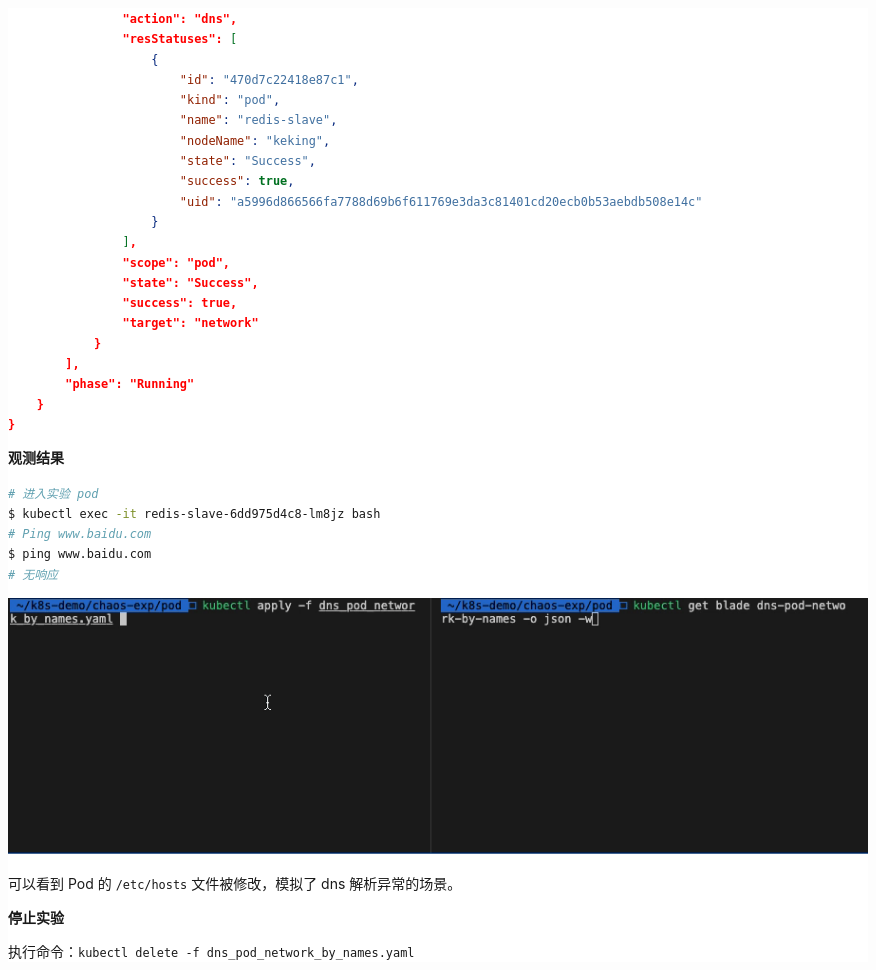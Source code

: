 ```json
                "action": "dns",
                "resStatuses": [
                    {
                        "id": "470d7c22418e87c1",
                        "kind": "pod",
                        "name": "redis-slave",
                        "nodeName": "keking",
                        "state": "Success",
                        "success": true,
                        "uid": "a5996d866566fa7788d69b6f611769e3da3c81401cd20ecb0b53aebdb508e14c"
                    }
                ],
                "scope": "pod",
                "state": "Success",
                "success": true,
                "target": "network"
            }
        ],
        "phase": "Running"
    }
}
```

**观测结果**

```bash
# 进入实验 pod
$ kubectl exec -it redis-slave-6dd975d4c8-lm8jz bash
# Ping www.baidu.com
$ ping www.baidu.com
# 无响应
```

![dns-pod-network](../static/dns-pod-network.gif)

可以看到 Pod 的 `/etc/hosts` 文件被修改，模拟了 dns 解析异常的场景。

**停止实验**

执行命令：`kubectl delete -f dns_pod_network_by_names.yaml`
